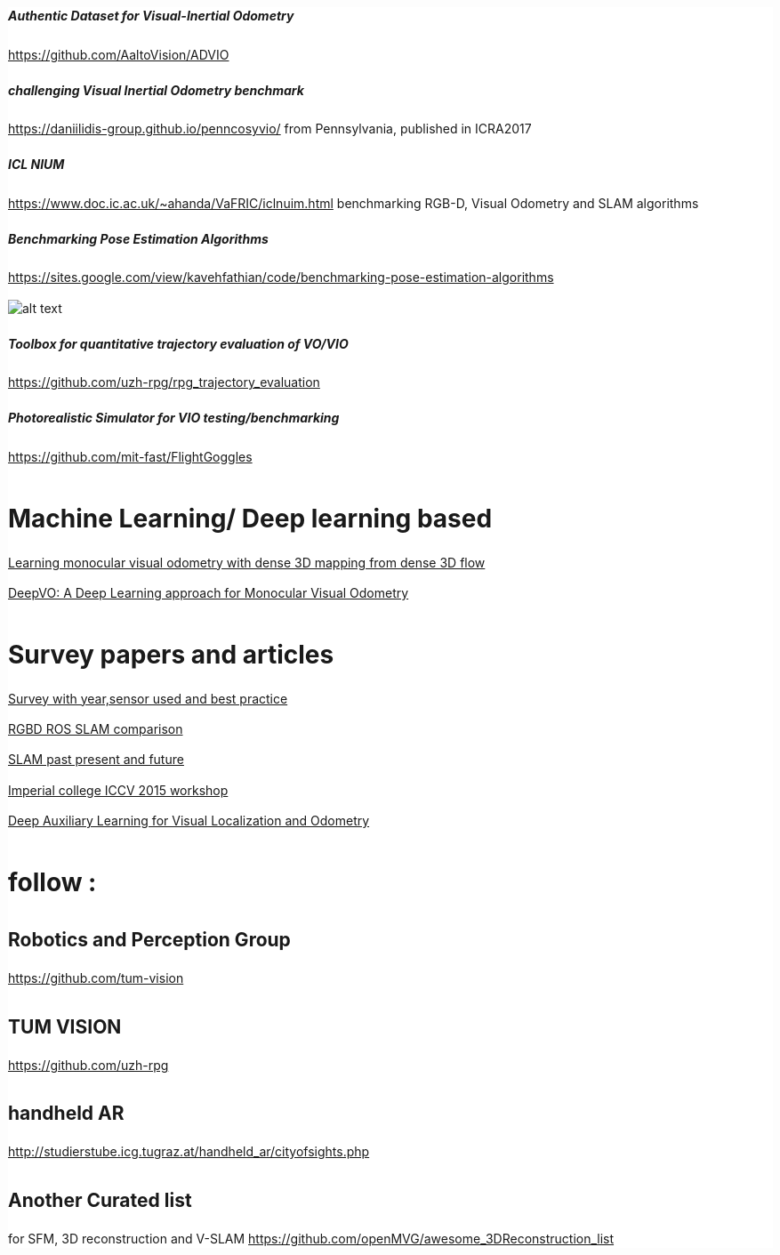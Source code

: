 ##### Authentic Dataset for Visual-Inertial Odometry
https://github.com/AaltoVision/ADVIO

##### challenging Visual Inertial Odometry benchmark
https://daniilidis-group.github.io/penncosyvio/
from Pennsylvania, published in ICRA2017

##### ICL NIUM
https://www.doc.ic.ac.uk/~ahanda/VaFRIC/iclnuim.html
benchmarking RGB-D, Visual Odometry and SLAM algorithms

##### Benchmarking Pose Estimation Algorithms
https://sites.google.com/view/kavehfathian/code/benchmarking-pose-estimation-algorithms


![alt text](https://github.com/marknabil/SFM-Visual-SLAM/blob/master/vi_table.png)

##### Toolbox for quantitative trajectory evaluation of VO/VIO
https://github.com/uzh-rpg/rpg_trajectory_evaluation

##### Photorealistic Simulator for VIO testing/benchmarking
https://github.com/mit-fast/FlightGoggles


# Machine Learning/ Deep learning based

[Learning monocular visual odometry with dense 3D mapping from dense 3D flow
](https://arxiv.org/abs/1803.02286)

[DeepVO: A Deep Learning approach for Monocular Visual Odometry
](https://arxiv.org/abs/1611.06069)

# Survey papers and articles 

[Survey with year,sensor used and best practice](https://nbviewer.jupyter.org/github/kafendt/List-of-SLAM-VO-algorithms/blob/master/SLAM_table.pdf)

[RGBD ROS SLAM comparison](https://www.researchgate.net/publication/321895908_Experimental_evaluation_of_ROS_compatible_SLAM_algorithms_for_RGB-D_sensors)

[SLAM past present and future](https://arxiv.org/pdf/1606.05830.pdf) 

[Imperial college ICCV 2015 workshop](http://wp.doc.ic.ac.uk/thefutureofslam/)

[Deep Auxiliary Learning for Visual Localization and Odometry](http://ais.informatik.uni-freiburg.de/publications/papers/valada18icra.pdf)

# follow : 
## Robotics and Perception Group
https://github.com/tum-vision

## TUM VISION 
https://github.com/uzh-rpg
## handheld AR 
http://studierstube.icg.tugraz.at/handheld_ar/cityofsights.php

## Another Curated list
for SFM, 3D reconstruction and V-SLAM
https://github.com/openMVG/awesome_3DReconstruction_list

